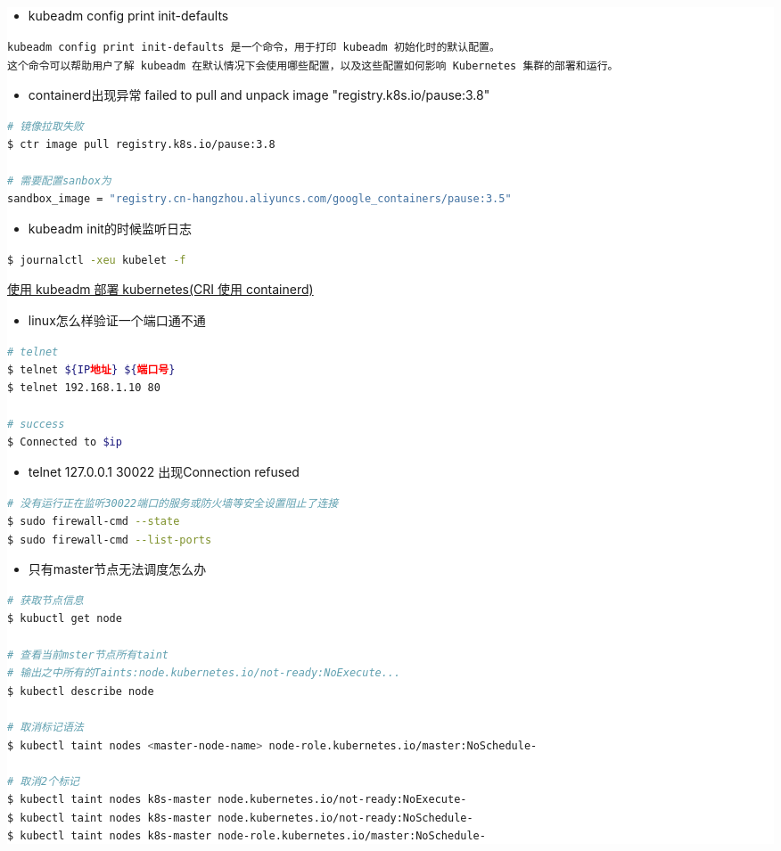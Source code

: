 - kubeadm config print init-defaults

``` txt 
kubeadm config print init-defaults 是一个命令，用于打印 kubeadm 初始化时的默认配置。
这个命令可以帮助用户了解 kubeadm 在默认情况下会使用哪些配置，以及这些配置如何影响 Kubernetes 集群的部署和运行。
```

- containerd出现异常 failed to pull and unpack image "registry.k8s.io/pause:3.8"

``` bash
# 镜像拉取失败
$ ctr image pull registry.k8s.io/pause:3.8

# 需要配置sanbox为
sandbox_image = "registry.cn-hangzhou.aliyuncs.com/google_containers/pause:3.5"
```

- kubeadm init的时候监听日志

``` bash
$ journalctl -xeu kubelet -f
```

[使用 kubeadm 部署 kubernetes(CRI 使用 containerd)](https://docker-practice.github.io/zh-cn/kubernetes/setup/kubeadm.html)

- linux怎么样验证一个端口通不通

``` bash
# telnet
$ telnet ${IP地址} ${端口号}
$ telnet 192.168.1.10 80

# success
$ Connected to $ip
```

- telnet 127.0.0.1 30022 出现Connection refused

``` bash
# 没有运行正在监听30022端口的服务或防火墙等安全设置阻止了连接
$ sudo firewall-cmd --state
$ sudo firewall-cmd --list-ports
```

- 只有master节点无法调度怎么办

``` bash
# 获取节点信息
$ kubuctl get node

# 查看当前mster节点所有taint
# 输出之中所有的Taints:node.kubernetes.io/not-ready:NoExecute...
$ kubectl describe node

# 取消标记语法
$ kubectl taint nodes <master-node-name> node-role.kubernetes.io/master:NoSchedule-

# 取消2个标记
$ kubectl taint nodes k8s-master node.kubernetes.io/not-ready:NoExecute-
$ kubectl taint nodes k8s-master node.kubernetes.io/not-ready:NoSchedule-
$ kubectl taint nodes k8s-master node-role.kubernetes.io/master:NoSchedule-
```
